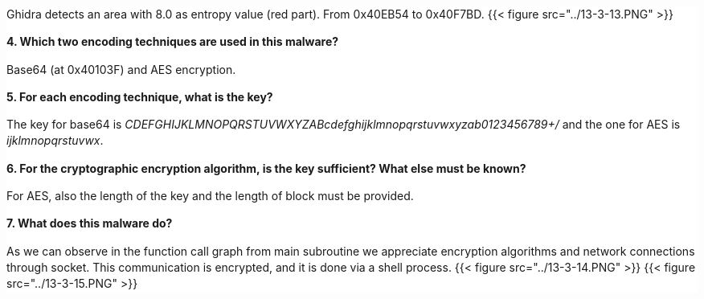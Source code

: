 Ghidra detects an area with 8.0 as entropy value (red part). From 0x40EB54 to 0x40F7BD.
{{< figure src="../13-3-13.PNG" >}}

**4. Which two encoding techniques are used in this malware?**

Base64 (at 0x40103F) and AES encryption.

**5. For each encoding technique, what is the key?**

The key for base64 is *CDEFGHIJKLMNOPQRSTUVWXYZABcdefghijklmnopqrstuvwxyzab0123456789+/* and the one for AES is *ijklmnopqrstuvwx*.

**6. For the cryptographic encryption algorithm, is the key sufficient? What else must be known?**

For AES, also the length of the key and the length of block must be provided.

**7. What does this malware do?**

As we can observe in the function call graph from main subroutine we appreciate encryption algorithms and network connections through socket. This communication is encrypted, and it is done via a shell process.
{{< figure src="../13-3-14.PNG" >}}
{{< figure src="../13-3-15.PNG" >}}